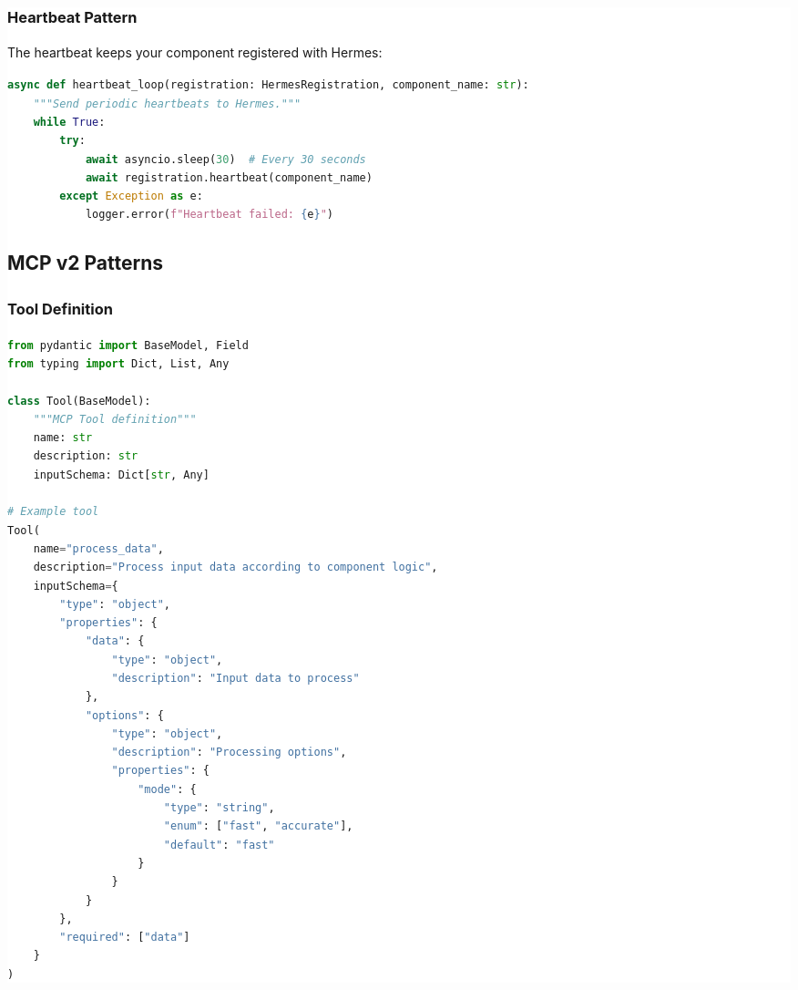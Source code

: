 ### Heartbeat Pattern

The heartbeat keeps your component registered with Hermes:

```python
async def heartbeat_loop(registration: HermesRegistration, component_name: str):
    """Send periodic heartbeats to Hermes."""
    while True:
        try:
            await asyncio.sleep(30)  # Every 30 seconds
            await registration.heartbeat(component_name)
        except Exception as e:
            logger.error(f"Heartbeat failed: {e}")
```

## MCP v2 Patterns

### Tool Definition

```python
from pydantic import BaseModel, Field
from typing import Dict, List, Any

class Tool(BaseModel):
    """MCP Tool definition"""
    name: str
    description: str
    inputSchema: Dict[str, Any]

# Example tool
Tool(
    name="process_data",
    description="Process input data according to component logic",
    inputSchema={
        "type": "object",
        "properties": {
            "data": {
                "type": "object",
                "description": "Input data to process"
            },
            "options": {
                "type": "object",
                "description": "Processing options",
                "properties": {
                    "mode": {
                        "type": "string",
                        "enum": ["fast", "accurate"],
                        "default": "fast"
                    }
                }
            }
        },
        "required": ["data"]
    }
)
```
